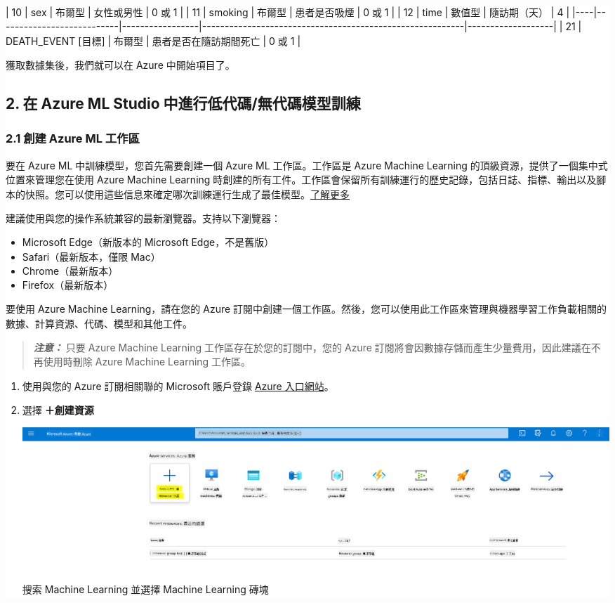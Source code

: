 | 10 | sex                       | 布爾型          | 女性或男性                                              | 0 或 1            |
| 11 | smoking                   | 布爾型          | 患者是否吸煙                                            | 0 或 1            |
| 12 | time                      | 數值型          | 隨訪期（天）                                            | 4                 |
|----|---------------------------|-----------------|----------------------------------------------------------|-------------------|
| 21 | DEATH_EVENT [目標]        | 布爾型          | 患者是否在隨訪期間死亡                                  | 0 或 1            |

獲取數據集後，我們就可以在 Azure 中開始項目了。

## 2. 在 Azure ML Studio 中進行低代碼/無代碼模型訓練

### 2.1 創建 Azure ML 工作區

要在 Azure ML 中訓練模型，您首先需要創建一個 Azure ML 工作區。工作區是 Azure Machine Learning 的頂級資源，提供了一個集中式位置來管理您在使用 Azure Machine Learning 時創建的所有工件。工作區會保留所有訓練運行的歷史記錄，包括日誌、指標、輸出以及腳本的快照。您可以使用這些信息來確定哪次訓練運行生成了最佳模型。[了解更多](https://docs.microsoft.com/azure/machine-learning/concept-workspace?WT.mc_id=academic-77958-bethanycheum&ocid=AID3041109)

建議使用與您的操作系統兼容的最新瀏覽器。支持以下瀏覽器：

- Microsoft Edge（新版本的 Microsoft Edge，不是舊版）
- Safari（最新版本，僅限 Mac）
- Chrome（最新版本）
- Firefox（最新版本）

要使用 Azure Machine Learning，請在您的 Azure 訂閱中創建一個工作區。然後，您可以使用此工作區來管理與機器學習工作負載相關的數據、計算資源、代碼、模型和其他工件。

> **_注意：_** 只要 Azure Machine Learning 工作區存在於您的訂閱中，您的 Azure 訂閱將會因數據存儲而產生少量費用，因此建議在不再使用時刪除 Azure Machine Learning 工作區。

1. 使用與您的 Azure 訂閱相關聯的 Microsoft 賬戶登錄 [Azure 入口網站](https://ms.portal.azure.com/)。
2. 選擇 **＋創建資源**
   
   ![工作區-1](../../../../translated_images/workspace-1.ac8694d60b073ed1ae8333d71244dc8a9b3e439d54593724f98f1beefdd27b08.tw.png)

   搜索 Machine Learning 並選擇 Machine Learning 磚塊
